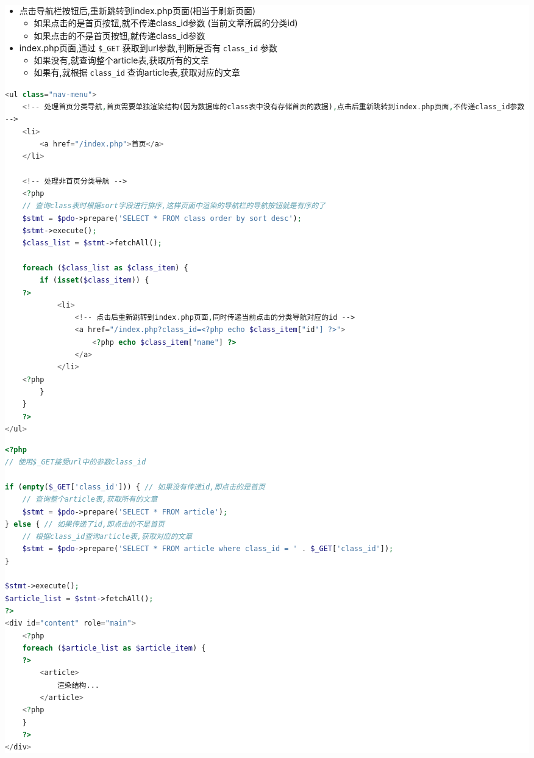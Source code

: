 - 点击导航栏按钮后,重新跳转到index.php页面(相当于刷新页面)
	- 如果点击的是首页按钮,就不传递class_id参数 (当前文章所属的分类id)
	- 如果点击的不是首页按钮,就传递class_id参数
- index.php页面,通过 `$_GET` 获取到url参数,判断是否有 `class_id` 参数
	- 如果没有,就查询整个article表,获取所有的文章
	- 如果有,就根据 `class_id` 查询article表,获取对应的文章

```php
<ul class="nav-menu">
	<!-- 处理首页分类导航,首页需要单独渲染结构(因为数据库的class表中没有存储首页的数据),点击后重新跳转到index.php页面,不传递class_id参数 -->
	<li>
		<a href="/index.php">首页</a>
	</li>

	<!-- 处理非首页分类导航 -->
	<?php
	// 查询class表时根据sort字段进行排序,这样页面中渲染的导航栏的导航按钮就是有序的了
	$stmt = $pdo->prepare('SELECT * FROM class order by sort desc');
	$stmt->execute();
	$class_list = $stmt->fetchAll();
	
	foreach ($class_list as $class_item) {
		if (isset($class_item)) {
	?>
			<li>
				<!-- 点击后重新跳转到index.php页面,同时传递当前点击的分类导航对应的id -->
				<a href="/index.php?class_id=<?php echo $class_item["id"] ?>">
					<?php echo $class_item["name"] ?>
				</a>
			</li>
	<?php
		}
	}
	?>
</ul>
```

```php
<?php
// 使用$_GET接受url中的参数class_id

if (empty($_GET['class_id'])) { // 如果没有传递id,即点击的是首页
	// 查询整个article表,获取所有的文章
	$stmt = $pdo->prepare('SELECT * FROM article');
} else { // 如果传递了id,即点击的不是首页
	// 根据class_id查询article表,获取对应的文章
	$stmt = $pdo->prepare('SELECT * FROM article where class_id = ' . $_GET['class_id']);
}

$stmt->execute();
$article_list = $stmt->fetchAll();
?>
<div id="content" role="main">
	<?php
	foreach ($article_list as $article_item) {
	?>
		<article>
			渲染结构...
		</article>
	<?php
	}
	?>
</div>
```
